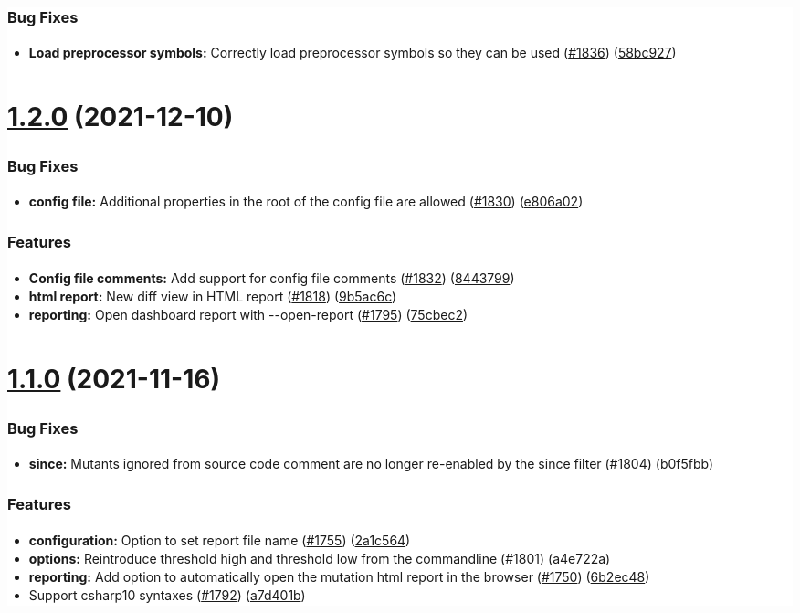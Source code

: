 
### Bug Fixes

* **Load preprocessor symbols:** Correctly load preprocessor symbols so they can be used ([#1836](https://github.com/stryker-mutator/stryker-net/issues/1836)) ([58bc927](https://github.com/stryker-mutator/stryker-net/commit/58bc927ab740db3294e16ce0af84ec0db28ab83d))



# [1.2.0](https://github.com/stryker-mutator/stryker-net/compare/dotnet-stryker@1.1.0...dotnet-stryker@1.2.0) (2021-12-10)


### Bug Fixes

* **config file:** Additional properties in the root of the config file are allowed ([#1830](https://github.com/stryker-mutator/stryker-net/issues/1830)) ([e806a02](https://github.com/stryker-mutator/stryker-net/commit/e806a02602cb346c45a6d39b4f29e11a7ec6216a))


### Features

* **Config file comments:** Add support for config file comments ([#1832](https://github.com/stryker-mutator/stryker-net/issues/1832)) ([8443799](https://github.com/stryker-mutator/stryker-net/commit/84437999a49a96639b37cb6f779ba1dff053581e))
* **html report:** New diff view in HTML report ([#1818](https://github.com/stryker-mutator/stryker-net/issues/1818)) ([9b5ac6c](https://github.com/stryker-mutator/stryker-net/commit/9b5ac6c452895548d6c4bcb646d426441bd10549))
* **reporting:** Open dashboard report with --open-report ([#1795](https://github.com/stryker-mutator/stryker-net/issues/1795)) ([75cbec2](https://github.com/stryker-mutator/stryker-net/commit/75cbec233ef24d326db04c66eade384851964118))



# [1.1.0](https://github.com/stryker-mutator/stryker-net/compare/dotnet-stryker@1.0.1...dotnet-stryker@1.1.0) (2021-11-16)


### Bug Fixes

* **since:** Mutants ignored from source code comment are no longer re-enabled by the since filter ([#1804](https://github.com/stryker-mutator/stryker-net/issues/1804)) ([b0f5fbb](https://github.com/stryker-mutator/stryker-net/commit/b0f5fbbe94ca019629f03e961c9220f6a0caa86e))


### Features

* **configuration:** Option to set report file name ([#1755](https://github.com/stryker-mutator/stryker-net/issues/1755)) ([2a1c564](https://github.com/stryker-mutator/stryker-net/commit/2a1c56439783a121c5d0962183f617554860e1da))
* **options:** Reintroduce threshold high and threshold low from the commandline ([#1801](https://github.com/stryker-mutator/stryker-net/issues/1801)) ([a4e722a](https://github.com/stryker-mutator/stryker-net/commit/a4e722aef113121f7829560a9dc40b70526ea5d7))
* **reporting:** Add option to automatically open the mutation html report in the browser ([#1750](https://github.com/stryker-mutator/stryker-net/issues/1750)) ([6b2ec48](https://github.com/stryker-mutator/stryker-net/commit/6b2ec487c0e275a219ba64fabed2171b23e36b84))
* Support csharp10 syntaxes ([#1792](https://github.com/stryker-mutator/stryker-net/issues/1792)) ([a7d401b](https://github.com/stryker-mutator/stryker-net/commit/a7d401b781200965fcaf4b93950ed297635676ed))
